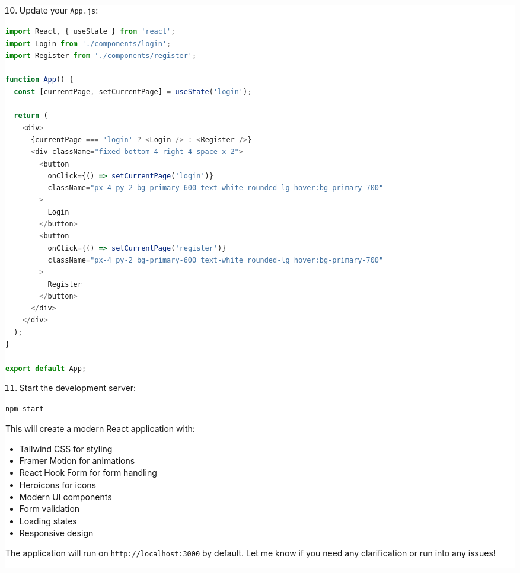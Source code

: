 10. Update your `App.js`:
```javascript:client/src/App.js
import React, { useState } from 'react';
import Login from './components/login';
import Register from './components/register';

function App() {
  const [currentPage, setCurrentPage] = useState('login');

  return (
    <div>
      {currentPage === 'login' ? <Login /> : <Register />}
      <div className="fixed bottom-4 right-4 space-x-2">
        <button 
          onClick={() => setCurrentPage('login')}
          className="px-4 py-2 bg-primary-600 text-white rounded-lg hover:bg-primary-700"
        >
          Login
        </button>
        <button 
          onClick={() => setCurrentPage('register')}
          className="px-4 py-2 bg-primary-600 text-white rounded-lg hover:bg-primary-700"
        >
          Register
        </button>
      </div>
    </div>
  );
}

export default App;
```

11. Start the development server:
```bash
npm start
```

This will create a modern React application with:
- Tailwind CSS for styling
- Framer Motion for animations
- React Hook Form for form handling
- Heroicons for icons
- Modern UI components
- Form validation
- Loading states
- Responsive design

The application will run on `http://localhost:3000` by default. Let me know if you need any clarification or run into any issues!

---

